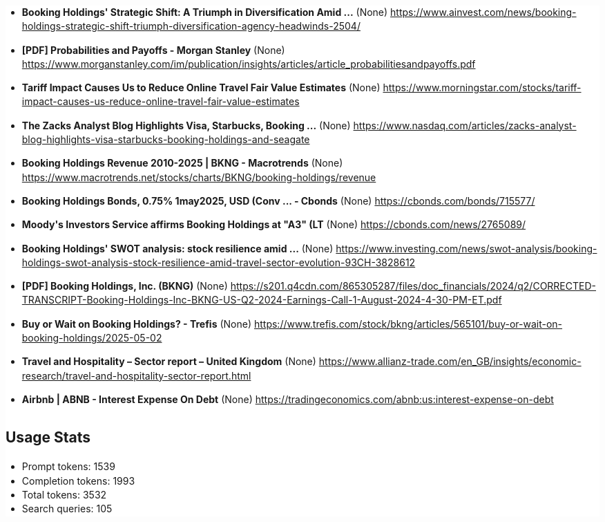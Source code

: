 - **Booking Holdings' Strategic Shift: A Triumph in Diversification Amid ...** (None)
  https://www.ainvest.com/news/booking-holdings-strategic-shift-triumph-diversification-agency-headwinds-2504/

- **[PDF] Probabilities and Payoffs - Morgan Stanley** (None)
  https://www.morganstanley.com/im/publication/insights/articles/article_probabilitiesandpayoffs.pdf

- **Tariff Impact Causes Us to Reduce Online Travel Fair Value Estimates** (None)
  https://www.morningstar.com/stocks/tariff-impact-causes-us-reduce-online-travel-fair-value-estimates

- **The Zacks Analyst Blog Highlights Visa, Starbucks, Booking ...** (None)
  https://www.nasdaq.com/articles/zacks-analyst-blog-highlights-visa-starbucks-booking-holdings-and-seagate

- **Booking Holdings Revenue 2010-2025 | BKNG - Macrotrends** (None)
  https://www.macrotrends.net/stocks/charts/BKNG/booking-holdings/revenue

- **Booking Holdings Bonds, 0.75% 1may2025, USD (Conv ... - Cbonds** (None)
  https://cbonds.com/bonds/715577/

- **Moody's Investors Service affirms Booking Holdings at "A3" (LT** (None)
  https://cbonds.com/news/2765089/

- **Booking Holdings' SWOT analysis: stock resilience amid ...** (None)
  https://www.investing.com/news/swot-analysis/booking-holdings-swot-analysis-stock-resilience-amid-travel-sector-evolution-93CH-3828612

- **[PDF] Booking Holdings, Inc. (BKNG)** (None)
  https://s201.q4cdn.com/865305287/files/doc_financials/2024/q2/CORRECTED-TRANSCRIPT-Booking-Holdings-Inc-BKNG-US-Q2-2024-Earnings-Call-1-August-2024-4-30-PM-ET.pdf

- **Buy or Wait on Booking Holdings? - Trefis** (None)
  https://www.trefis.com/stock/bkng/articles/565101/buy-or-wait-on-booking-holdings/2025-05-02

- **Travel and Hospitality – Sector report – United Kingdom** (None)
  https://www.allianz-trade.com/en_GB/insights/economic-research/travel-and-hospitality-sector-report.html

- **Airbnb | ABNB - Interest Expense On Debt** (None)
  https://tradingeconomics.com/abnb:us:interest-expense-on-debt

## Usage Stats

- Prompt tokens: 1539
- Completion tokens: 1993
- Total tokens: 3532
- Search queries: 105
